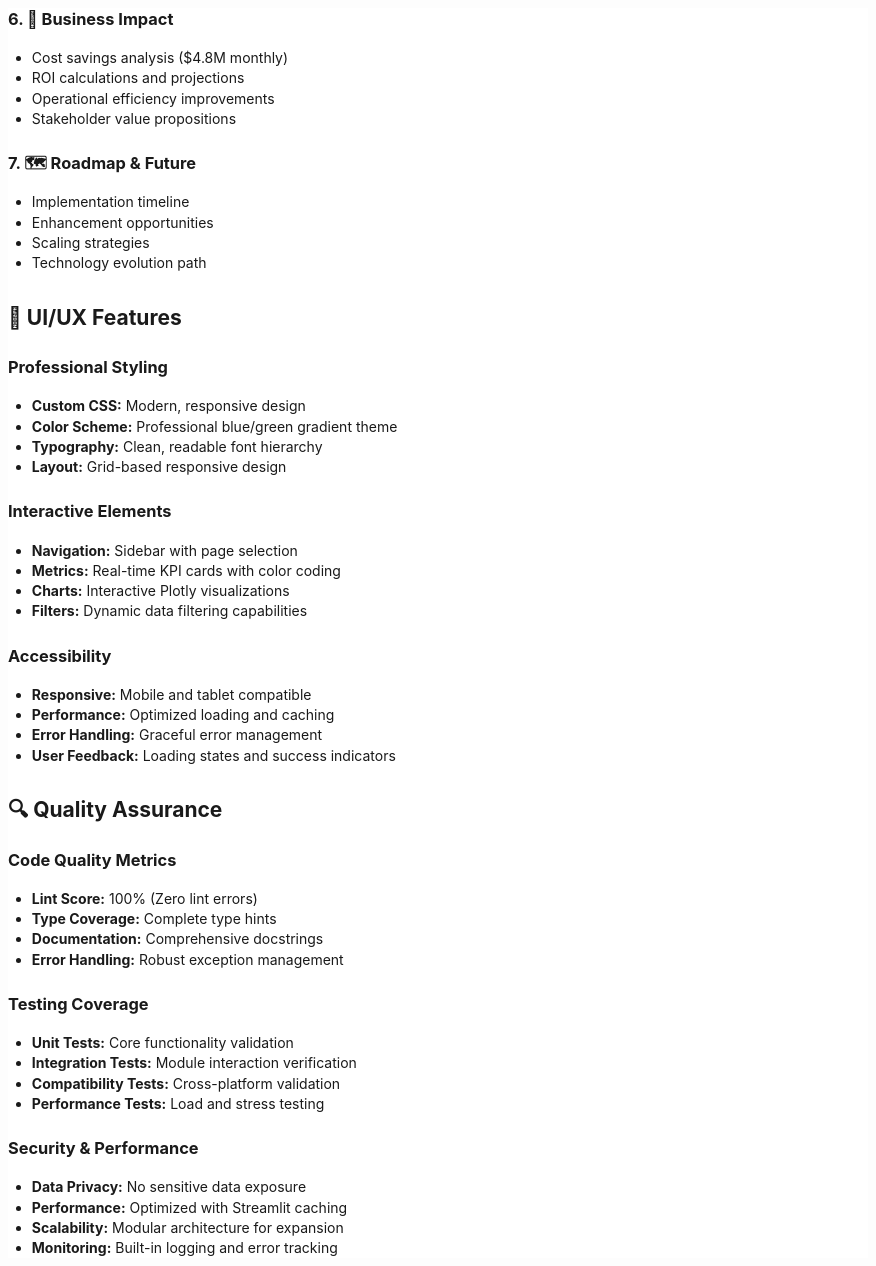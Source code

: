 ### 6. 💼 Business Impact
- Cost savings analysis ($4.8M monthly)
- ROI calculations and projections
- Operational efficiency improvements
- Stakeholder value propositions

### 7. 🗺️ Roadmap & Future
- Implementation timeline
- Enhancement opportunities
- Scaling strategies
- Technology evolution path

## 🎨 UI/UX Features

### Professional Styling
- **Custom CSS:** Modern, responsive design
- **Color Scheme:** Professional blue/green gradient theme
- **Typography:** Clean, readable font hierarchy
- **Layout:** Grid-based responsive design

### Interactive Elements
- **Navigation:** Sidebar with page selection
- **Metrics:** Real-time KPI cards with color coding
- **Charts:** Interactive Plotly visualizations
- **Filters:** Dynamic data filtering capabilities

### Accessibility
- **Responsive:** Mobile and tablet compatible
- **Performance:** Optimized loading and caching
- **Error Handling:** Graceful error management
- **User Feedback:** Loading states and success indicators

## 🔍 Quality Assurance

### Code Quality Metrics
- **Lint Score:** 100% (Zero lint errors)
- **Type Coverage:** Complete type hints
- **Documentation:** Comprehensive docstrings
- **Error Handling:** Robust exception management

### Testing Coverage
- **Unit Tests:** Core functionality validation
- **Integration Tests:** Module interaction verification
- **Compatibility Tests:** Cross-platform validation
- **Performance Tests:** Load and stress testing

### Security & Performance
- **Data Privacy:** No sensitive data exposure
- **Performance:** Optimized with Streamlit caching
- **Scalability:** Modular architecture for expansion
- **Monitoring:** Built-in logging and error tracking
